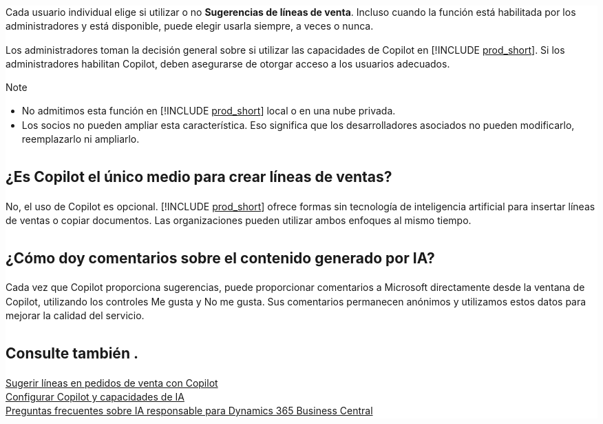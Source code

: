 Cada usuario individual elige si utilizar o no **Sugerencias de líneas de venta**. Incluso cuando la función está habilitada por los administradores y está disponible, puede elegir usarla siempre, a veces o nunca.  

Los administradores toman la decisión general sobre si utilizar las capacidades de Copilot en [!INCLUDE [prod_short](includes/prod_short.md)]. Si los administradores habilitan Copilot, deben asegurarse de otorgar acceso a los usuarios adecuados.

> [!NOTE]
> - No admitimos esta función en [!INCLUDE [prod_short](includes/prod_short.md)] local o en una nube privada.
> - Los socios no pueden ampliar esta característica. Eso significa que los desarrolladores asociados no pueden modificarlo, reemplazarlo ni ampliarlo.

## <a name="is-copilot-the-only-means-to-create-sales-lines"></a>¿Es Copilot el único medio para crear líneas de ventas?

No, el uso de Copilot es opcional. [!INCLUDE [prod_short](includes/prod_short.md)] ofrece formas sin tecnología de inteligencia artificial para insertar líneas de ventas o copiar documentos. Las organizaciones pueden utilizar ambos enfoques al mismo tiempo.  

## <a name="how-do-i-give-feedback-about-ai-generated-content"></a>¿Cómo doy comentarios sobre el contenido generado por IA?

Cada vez que Copilot proporciona sugerencias, puede proporcionar comentarios a Microsoft directamente desde la ventana de Copilot, utilizando los controles Me gusta y No me gusta. Sus comentarios permanecen anónimos y utilizamos estos datos para mejorar la calidad del servicio.  

## <a name="see-also"></a>Consulte también .

[Sugerir líneas en pedidos de venta con Copilot](sales-suggest-sales-lines-with-copilot.md)  
[Configurar Copilot y capacidades de IA](enable-ai.md)  
[Preguntas frecuentes sobre IA responsable para Dynamics 365 Business Central](responsible-ai-overview.md)  
